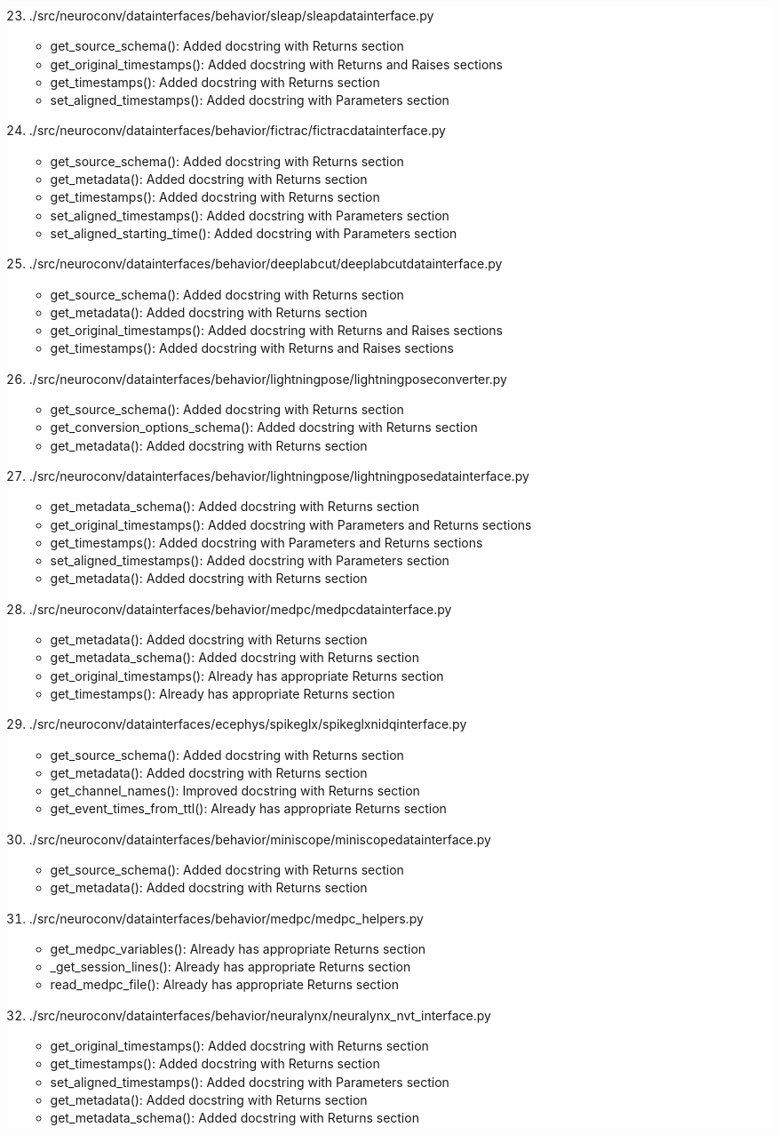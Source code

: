 23. ./src/neuroconv/datainterfaces/behavior/sleap/sleapdatainterface.py
    - get_source_schema(): Added docstring with Returns section
    - get_original_timestamps(): Added docstring with Returns and Raises sections
    - get_timestamps(): Added docstring with Returns section
    - set_aligned_timestamps(): Added docstring with Parameters section

24. ./src/neuroconv/datainterfaces/behavior/fictrac/fictracdatainterface.py
    - get_source_schema(): Added docstring with Returns section
    - get_metadata(): Added docstring with Returns section
    - get_timestamps(): Added docstring with Returns section
    - set_aligned_timestamps(): Added docstring with Parameters section
    - set_aligned_starting_time(): Added docstring with Parameters section

25. ./src/neuroconv/datainterfaces/behavior/deeplabcut/deeplabcutdatainterface.py
    - get_source_schema(): Added docstring with Returns section
    - get_metadata(): Added docstring with Returns section
    - get_original_timestamps(): Added docstring with Returns and Raises sections
    - get_timestamps(): Added docstring with Returns and Raises sections

26. ./src/neuroconv/datainterfaces/behavior/lightningpose/lightningposeconverter.py
    - get_source_schema(): Added docstring with Returns section
    - get_conversion_options_schema(): Added docstring with Returns section
    - get_metadata(): Added docstring with Returns section

27. ./src/neuroconv/datainterfaces/behavior/lightningpose/lightningposedatainterface.py
    - get_metadata_schema(): Added docstring with Returns section
    - get_original_timestamps(): Added docstring with Parameters and Returns sections
    - get_timestamps(): Added docstring with Parameters and Returns sections
    - set_aligned_timestamps(): Added docstring with Parameters section
    - get_metadata(): Added docstring with Returns section

28. ./src/neuroconv/datainterfaces/behavior/medpc/medpcdatainterface.py
    - get_metadata(): Added docstring with Returns section
    - get_metadata_schema(): Added docstring with Returns section
    - get_original_timestamps(): Already has appropriate Returns section
    - get_timestamps(): Already has appropriate Returns section

29. ./src/neuroconv/datainterfaces/ecephys/spikeglx/spikeglxnidqinterface.py
    - get_source_schema(): Added docstring with Returns section
    - get_metadata(): Added docstring with Returns section
    - get_channel_names(): Improved docstring with Returns section
    - get_event_times_from_ttl(): Already has appropriate Returns section

30. ./src/neuroconv/datainterfaces/behavior/miniscope/miniscopedatainterface.py
    - get_source_schema(): Added docstring with Returns section
    - get_metadata(): Added docstring with Returns section

31. ./src/neuroconv/datainterfaces/behavior/medpc/medpc_helpers.py
    - get_medpc_variables(): Already has appropriate Returns section
    - _get_session_lines(): Already has appropriate Returns section
    - read_medpc_file(): Already has appropriate Returns section

32. ./src/neuroconv/datainterfaces/behavior/neuralynx/neuralynx_nvt_interface.py
    - get_original_timestamps(): Added docstring with Returns section
    - get_timestamps(): Added docstring with Returns section
    - set_aligned_timestamps(): Added docstring with Parameters section
    - get_metadata(): Added docstring with Returns section
    - get_metadata_schema(): Added docstring with Returns section
